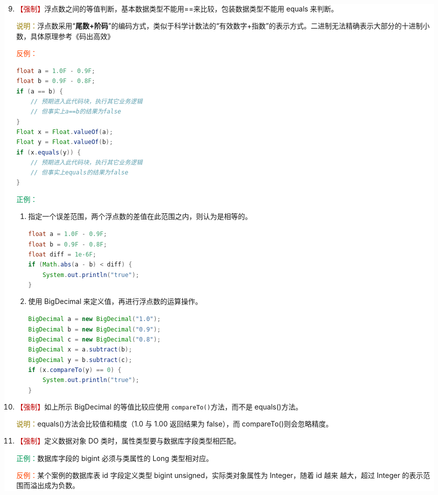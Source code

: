 9. <font color=" #C00000">【强制】</font>浮点数之间的等值判断，基本数据类型不能用==来比较，包装数据类型不能用 equals 来判断。 

   <font color=" #977C00">说明：</font>浮点数采用“**尾数+阶码**”的编码方式，类似于科学计数法的“有效数字+指数”的表示方式。二进制无法精确表示大部分的十进制小数，具体原理参考《码出高效》

   <font color=" #FF4500">反例：</font>

   ```java
   float a = 1.0F - 0.9F;
   float b = 0.9F - 0.8F;
   if (a == b) {
       // 预期进入此代码块，执行其它业务逻辑
       // 但事实上a==b的结果为false
   }
   Float x = Float.valueOf(a);
   Float y = Float.valueOf(b);
   if (x.equals(y)) {
       // 预期进入此代码块，执行其它业务逻辑
       // 但事实上equals的结果为false
   }
   ```

   <font color="#019858">正例：</font>

   1. 指定一个误差范围，两个浮点数的差值在此范围之内，则认为是相等的。 

      ```java
      float a = 1.0F - 0.9F;
      float b = 0.9F - 0.8F;
      float diff = 1e-6F;
      if (Math.abs(a - b) < diff) {
          System.out.println("true");
      }
      ```

   2. 使用 BigDecimal 来定义值，再进行浮点数的运算操作。 

      ```java
      BigDecimal a = new BigDecimal("1.0");
      BigDecimal b = new BigDecimal("0.9");
      BigDecimal c = new BigDecimal("0.8");
      BigDecimal x = a.subtract(b);
      BigDecimal y = b.subtract(c);
      if (x.compareTo(y) == 0) {
          System.out.println("true");
      }
      ```

10. <font color=" #C00000">【强制】</font>如上所示 BigDecimal 的等值比较应使用 `compareTo()`方法，而不是 equals()方法。 

    <font color=" #977C00">说明：</font>equals()方法会比较值和精度（1.0 与 1.00 返回结果为 false），而 compareTo()则会忽略精度。

11. <font color=" #C00000">【强制】</font>定义数据对象 DO 类时，属性类型要与数据库字段类型相匹配。

    <font color="#019858">正例：</font>数据库字段的 bigint 必须与类属性的 Long 类型相对应。

    <font color=" #FF4500">反例：</font>某个案例的数据库表 id 字段定义类型 bigint unsigned，实际类对象属性为 Integer，随着 id 越来 越大，超过 Integer 的表示范围而溢出成为负数。 

